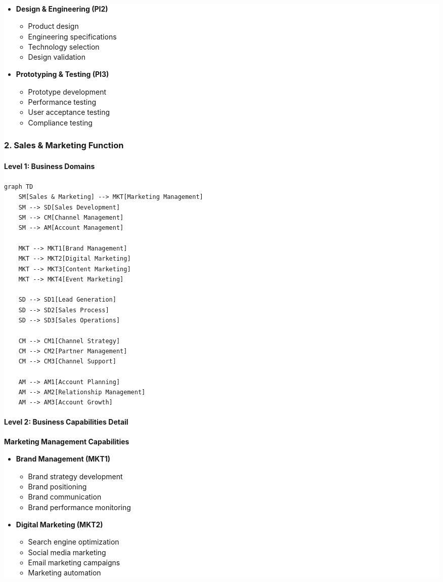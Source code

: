 - **Design & Engineering (PI2)**
  - Product design
  - Engineering specifications
  - Technology selection
  - Design validation

- **Prototyping & Testing (PI3)**
  - Prototype development
  - Performance testing
  - User acceptance testing
  - Compliance testing

### 2. Sales & Marketing Function

#### Level 1: Business Domains
```mermaid
graph TD
    SM[Sales & Marketing] --> MKT[Marketing Management]
    SM --> SD[Sales Development]
    SM --> CM[Channel Management]
    SM --> AM[Account Management]
    
    MKT --> MKT1[Brand Management]
    MKT --> MKT2[Digital Marketing]
    MKT --> MKT3[Content Marketing]
    MKT --> MKT4[Event Marketing]
    
    SD --> SD1[Lead Generation]
    SD --> SD2[Sales Process]
    SD --> SD3[Sales Operations]
    
    CM --> CM1[Channel Strategy]
    CM --> CM2[Partner Management]
    CM --> CM3[Channel Support]
    
    AM --> AM1[Account Planning]
    AM --> AM2[Relationship Management]
    AM --> AM3[Account Growth]
```

#### Level 2: Business Capabilities Detail

**Marketing Management Capabilities**
- **Brand Management (MKT1)**
  - Brand strategy development
  - Brand positioning
  - Brand communication
  - Brand performance monitoring

- **Digital Marketing (MKT2)**
  - Search engine optimization
  - Social media marketing
  - Email marketing campaigns
  - Marketing automation
